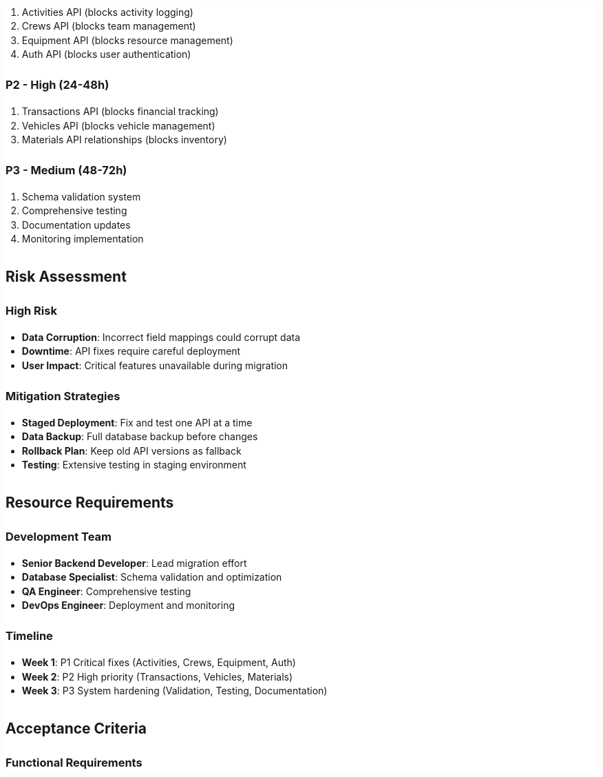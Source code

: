 1. Activities API (blocks activity logging)
2. Crews API (blocks team management)
3. Equipment API (blocks resource management)
4. Auth API (blocks user authentication)

### P2 - High (24-48h)

1. Transactions API (blocks financial tracking)
2. Vehicles API (blocks vehicle management)
3. Materials API relationships (blocks inventory)

### P3 - Medium (48-72h)

1. Schema validation system
2. Comprehensive testing
3. Documentation updates
4. Monitoring implementation

## Risk Assessment

### High Risk

- **Data Corruption**: Incorrect field mappings could corrupt data
- **Downtime**: API fixes require careful deployment
- **User Impact**: Critical features unavailable during migration

### Mitigation Strategies

- **Staged Deployment**: Fix and test one API at a time
- **Data Backup**: Full database backup before changes
- **Rollback Plan**: Keep old API versions as fallback
- **Testing**: Extensive testing in staging environment

## Resource Requirements

### Development Team

- **Senior Backend Developer**: Lead migration effort
- **Database Specialist**: Schema validation and optimization
- **QA Engineer**: Comprehensive testing
- **DevOps Engineer**: Deployment and monitoring

### Timeline

- **Week 1**: P1 Critical fixes (Activities, Crews, Equipment, Auth)
- **Week 2**: P2 High priority (Transactions, Vehicles, Materials)
- **Week 3**: P3 System hardening (Validation, Testing, Documentation)

## Acceptance Criteria

### Functional Requirements
